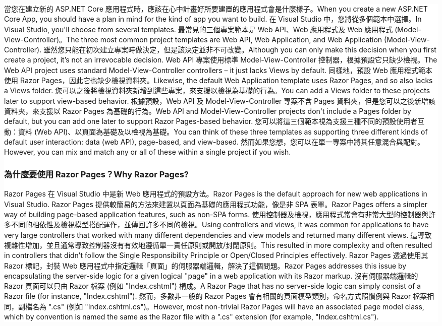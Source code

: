 <span data-ttu-id="aa9a7-115">當您在建立新的 ASP.NET Core 應用程式時，應該在心中計畫好所要建置的應用程式會是什麼樣子。</span><span class="sxs-lookup"><span data-stu-id="aa9a7-115">When you create a new ASP.NET Core App, you should have a plan in mind for the kind of app you want to build.</span></span> <span data-ttu-id="aa9a7-116">在 Visual Studio 中，您將從多個範本中選擇。</span><span class="sxs-lookup"><span data-stu-id="aa9a7-116">In Visual Studio, you'll choose from several templates.</span></span> <span data-ttu-id="aa9a7-117">最常見的三個專案範本是 Web API、Web 應用程式及 Web 應用程式 (Model-View-Controller)。</span><span class="sxs-lookup"><span data-stu-id="aa9a7-117">The three most common project templates are Web API, Web Application, and Web Application (Model-View-Controller).</span></span> <span data-ttu-id="aa9a7-118">雖然您只能在初次建立專案時做決定，但是該決定並非不可改變。</span><span class="sxs-lookup"><span data-stu-id="aa9a7-118">Although you can only make this decision when you first create a project, it’s not an irrevocable decision.</span></span> <span data-ttu-id="aa9a7-119">Web API 專案使用標準 Model-View-Controller 控制器，根據預設它只缺少檢視。</span><span class="sxs-lookup"><span data-stu-id="aa9a7-119">The Web API project uses standard Model-View-Controller controllers – it just lacks Views by default.</span></span> <span data-ttu-id="aa9a7-120">同樣地，預設 Web 應用程式範本使用 Razor Pages，因此它也缺少檢視資料夾。</span><span class="sxs-lookup"><span data-stu-id="aa9a7-120">Likewise, the default Web Application template uses Razor Pages, and so also lacks a Views folder.</span></span> <span data-ttu-id="aa9a7-121">您可以之後將檢視資料夾新增到這些專案，來支援以檢視為基礎的行為。</span><span class="sxs-lookup"><span data-stu-id="aa9a7-121">You can add a Views folder to these projects later to support view-based behavior.</span></span> <span data-ttu-id="aa9a7-122">根據預設，Web API 及 Model-View-Controller 專案不含 Pages 資料夾，但是您可以之後新增該資料夾，來支援以 Razor Pages 為基礎的行為。</span><span class="sxs-lookup"><span data-stu-id="aa9a7-122">Web API and Model-View-Controller projects don't include a Pages folder by default, but you can add one later to support Razor Pages-based behavior.</span></span> <span data-ttu-id="aa9a7-123">您可以將這三個範本視為支援三種不同的預設使用者互動：資料 (Web API)、以頁面為基礎及以檢視為基礎。</span><span class="sxs-lookup"><span data-stu-id="aa9a7-123">You can think of these three templates as supporting three different kinds of default user interaction: data (web API), page-based, and view-based.</span></span> <span data-ttu-id="aa9a7-124">然而如果您想，您可以在單一專案中將其任意混合與配對。</span><span class="sxs-lookup"><span data-stu-id="aa9a7-124">However, you can mix and match any or all of these within a single project if you wish.</span></span>

### <a name="why-razor-pages"></a><span data-ttu-id="aa9a7-125">為什麼要使用 Razor Pages？</span><span class="sxs-lookup"><span data-stu-id="aa9a7-125">Why Razor Pages?</span></span>

<span data-ttu-id="aa9a7-126">Razor Pages 在 Visual Studio 中是新 Web 應用程式的預設方法。</span><span class="sxs-lookup"><span data-stu-id="aa9a7-126">Razor Pages is the default approach for new web applications in Visual Studio.</span></span> <span data-ttu-id="aa9a7-127">Razor Pages 提供較簡易的方法來建置以頁面為基礎的應用程式功能，像是非 SPA 表單。</span><span class="sxs-lookup"><span data-stu-id="aa9a7-127">Razor Pages offers a simpler way of building page-based application features, such as non-SPA forms.</span></span> <span data-ttu-id="aa9a7-128">使用控制器及檢視，應用程式常會有非常大型的控制器與許多不同的相依性及檢視模型搭配運作，並傳回許多不同的檢視。</span><span class="sxs-lookup"><span data-stu-id="aa9a7-128">Using controllers and views, it was common for applications to have very large controllers that worked with many different dependencies and view models and returned many different views.</span></span> <span data-ttu-id="aa9a7-129">這導致複雜性增加，並且通常導致控制器沒有有效地遵循單一責任原則或開放/封閉原則。</span><span class="sxs-lookup"><span data-stu-id="aa9a7-129">This resulted in more complexity and often resulted in controllers that didn’t follow the Single Responsibility Principle or Open/Closed Principles effectively.</span></span> <span data-ttu-id="aa9a7-130">Razor Pages 透過使用其 Razor 標記，封裝 Web 應用程式中指定邏輯「頁面」的伺服器端邏輯，解決了這個問題。</span><span class="sxs-lookup"><span data-stu-id="aa9a7-130">Razor Pages addresses this issue by encapsulating the server-side logic for a given logical "page" in a web application with its Razor markup.</span></span> <span data-ttu-id="aa9a7-131">沒有伺服器端邏輯的 Razor 頁面可以只由 Razor 檔案 (例如 "Index.cshtml") 構成。</span><span class="sxs-lookup"><span data-stu-id="aa9a7-131">A Razor Page that has no server-side logic can simply consist of a Razor file (for instance, "Index.cshtml").</span></span> <span data-ttu-id="aa9a7-132">然而，多數非一般的 Razor Pages 會有相關的頁面模型類別，命名方式照慣例與 Razor 檔案相同，副檔名為 ".cs" (例如 "Index.cshtml.cs")。</span><span class="sxs-lookup"><span data-stu-id="aa9a7-132">However, most non-trivial Razor Pages will have an associated page model class, which by convention is named the same as the Razor file with a ".cs" extension (for example, "Index.cshtml.cs").</span></span>
